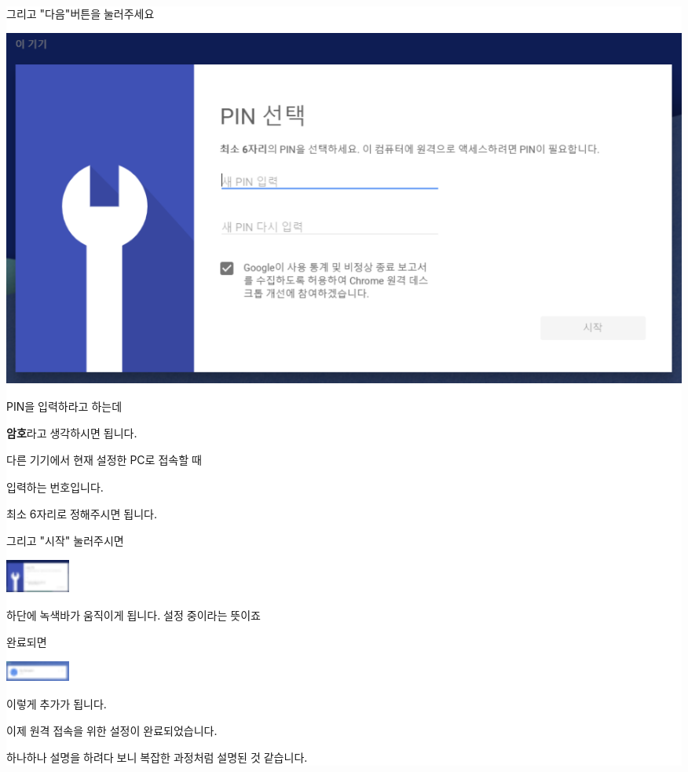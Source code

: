 그리고 "다음"버튼을 눌러주세요

![img](./img/image-1636010276906221.png)

PIN을 입력하라고 하는데

**암호**라고 생각하시면 됩니다.

다른 기기에서 현재 설정한 PC로 접속할 때

입력하는 번호입니다.

최소 6자리로 정해주시면 됩니다.

그리고 "시작" 눌러주시면

![img](./img/image-1636010276906222.png)

하단에 녹색바가 움직이게 됩니다. 설정 중이라는 뜻이죠

완료되면

![img](./img/image-1636010276906223.png)

이렇게 추가가 됩니다.

이제 원격 접속을 위한 설정이 완료되었습니다.

하나하나 설명을 하려다 보니 복잡한 과정처럼 설명된 것 같습니다.
